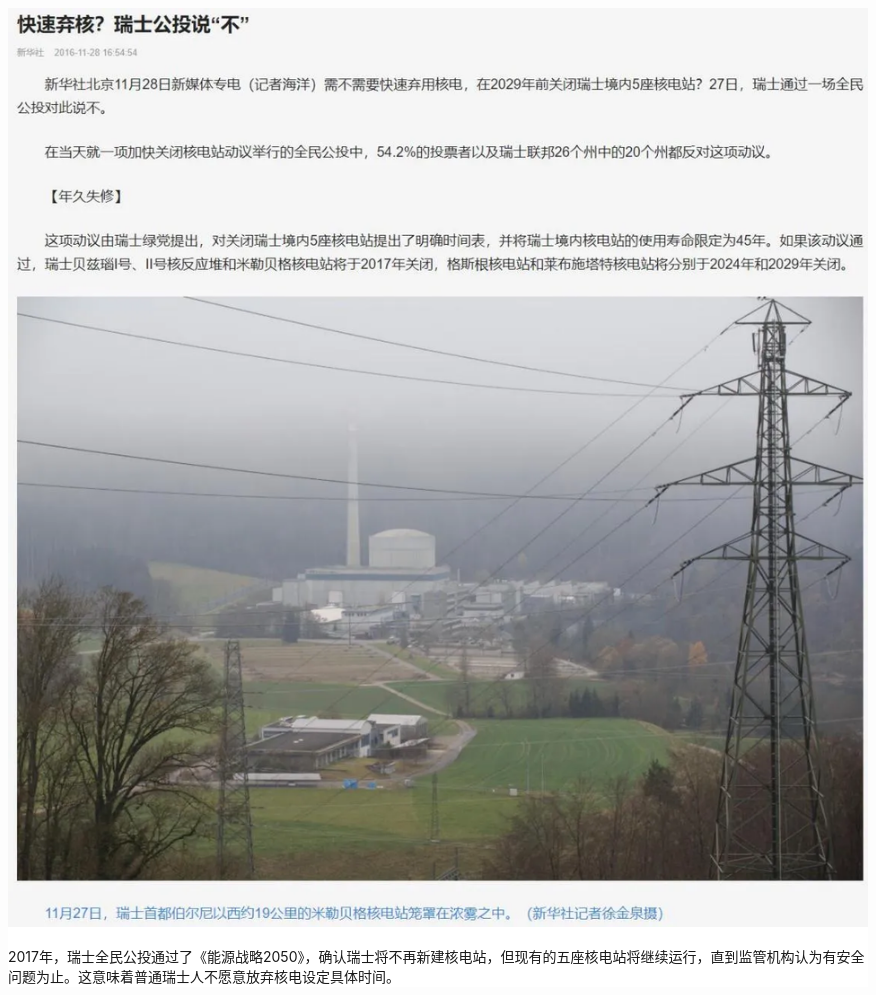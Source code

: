 ![](/images/btnews/0301_0400/0301/image14.webp)

2017年，瑞士全民公投通过了《能源战略2050》，确认瑞士将不再新建核电站，但现有的五座核电站将继续运行，直到监管机构认为有安全问题为止。这意味着普通瑞士人不愿意放弃核电设定具体时间。
